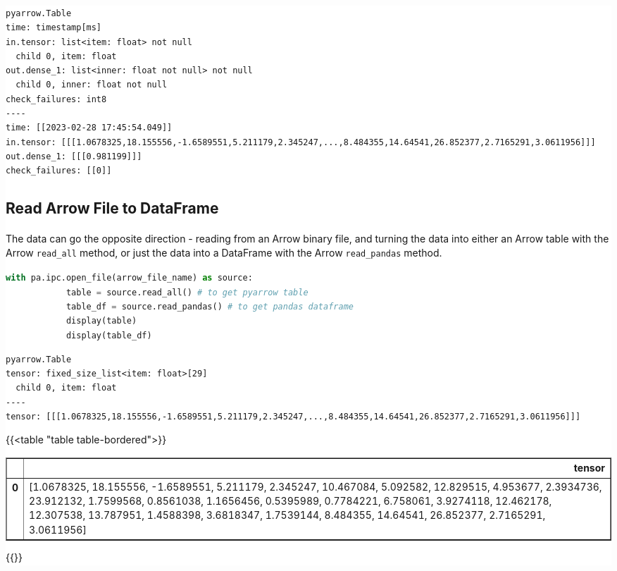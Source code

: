    pyarrow.Table
    time: timestamp[ms]
    in.tensor: list<item: float> not null
      child 0, item: float
    out.dense_1: list<inner: float not null> not null
      child 0, inner: float not null
    check_failures: int8
    ----
    time: [[2023-02-28 17:45:54.049]]
    in.tensor: [[[1.0678325,18.155556,-1.6589551,5.211179,2.345247,...,8.484355,14.64541,26.852377,2.7165291,3.0611956]]]
    out.dense_1: [[[0.981199]]]
    check_failures: [[0]]

## Read Arrow File to DataFrame

The data can go the opposite direction - reading from an Arrow binary file, and turning the data into either an Arrow table with the Arrow `read_all` method, or just the data into a DataFrame with the Arrow `read_pandas` method.

```python
with pa.ipc.open_file(arrow_file_name) as source:
            table = source.read_all() # to get pyarrow table
            table_df = source.read_pandas() # to get pandas dataframe
            display(table)
            display(table_df)
```

    pyarrow.Table
    tensor: fixed_size_list<item: float>[29]
      child 0, item: float
    ----
    tensor: [[[1.0678325,18.155556,-1.6589551,5.211179,2.345247,...,8.484355,14.64541,26.852377,2.7165291,3.0611956]]]

{{<table "table table-bordered">}}
<table border="1" class="dataframe">
  <thead>
    <tr style="text-align: right;">
      <th></th>
      <th>tensor</th>
    </tr>
  </thead>
  <tbody>
    <tr>
      <th>0</th>
      <td>[1.0678325, 18.155556, -1.6589551, 5.211179, 2.345247, 10.467084, 5.092582, 12.829515, 4.953677, 2.3934736, 23.912132, 1.7599568, 0.8561038, 1.1656456, 0.5395989, 0.7784221, 6.758061, 3.9274118, 12.462178, 12.307538, 13.787951, 1.4588398, 3.6818347, 1.7539144, 8.484355, 14.64541, 26.852377, 2.7165291, 3.0611956]</td>
    </tr>
  </tbody>
</table>
{{</table>}}
